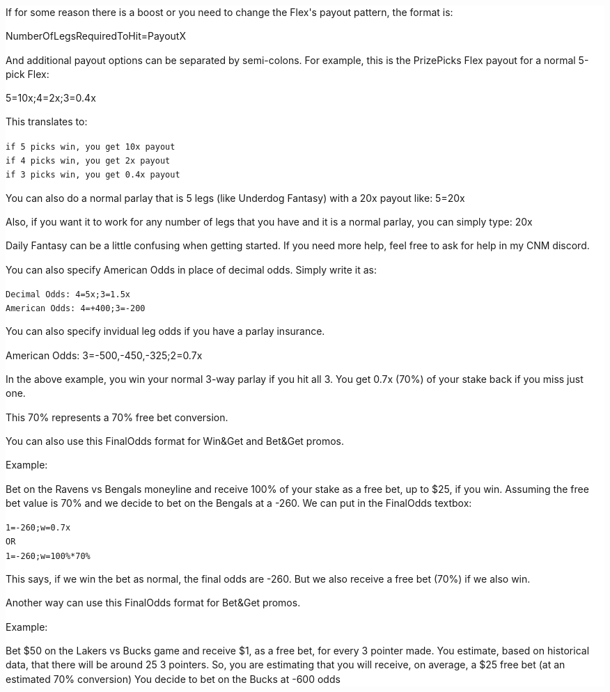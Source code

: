 If for some reason there is a boost or you need to change the Flex's payout pattern, the format is:

NumberOfLegsRequiredToHit=PayoutX

And additional payout options can be separated by semi-colons.
For example, this is the PrizePicks Flex payout for a normal 5-pick Flex:

5=10x;4=2x;3=0.4x

This translates to:

    if 5 picks win, you get 10x payout
    if 4 picks win, you get 2x payout
    if 3 picks win, you get 0.4x payout

You can also do a normal parlay that is 5 legs (like Underdog Fantasy) with a 20x payout like:
5=20x

Also, if you want it to work for any number of legs that you have and it is a normal parlay, you can simply type:
20x

Daily Fantasy can be a little confusing when getting started. If you need more help, feel free to ask for help in my CNM discord.

You can also specify American Odds in place of decimal odds. Simply write it as:

    Decimal Odds: 4=5x;3=1.5x
    American Odds: 4=+400;3=-200

You can also specify invidual leg odds  if you have a parlay insurance.

American Odds: 3=-500,-450,-325;2=0.7x

In the above example, you win your normal 3-way parlay if you hit all 3. You get 0.7x (70%) of your stake back if you miss just one.

This 70% represents a 70% free bet conversion.

You can also use this FinalOdds format for Win&Get and Bet&Get promos.

Example:

Bet on the Ravens vs Bengals moneyline and receive 100% of your stake as a free bet, up to $25, if you win.
Assuming the free bet value is 70% and we decide to bet on the Bengals at a -260.
We can put in the FinalOdds textbox:

    1=-260;w=0.7x
    OR
    1=-260;w=100%*70%

This says, if we win the bet as normal, the final odds are -260. But we also receive a free bet (70%) if we also win.

Another way can use this FinalOdds format for Bet&Get promos.

Example:

Bet $50 on the Lakers vs Bucks game and receive $1, as a free bet, for every 3 pointer made.
You estimate, based on historical data, that there will be around 25 3 pointers.
So, you are estimating that you will receive, on average, a $25 free bet (at an estimated 70% conversion)
You decide to bet on the Bucks at -600 odds
